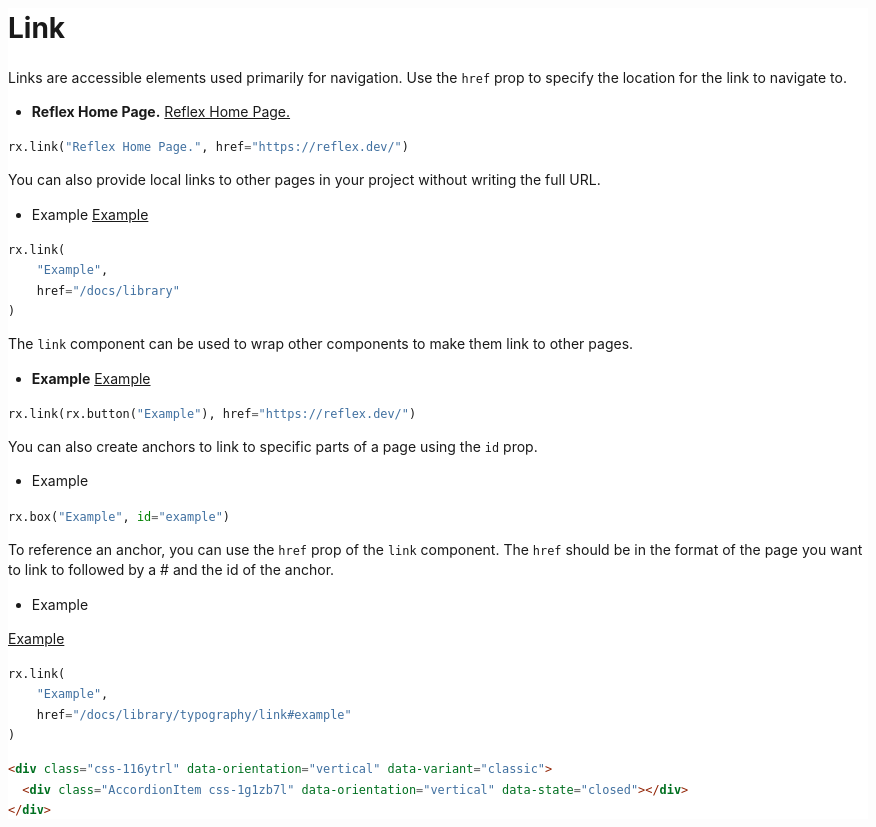 # Link

Links are accessible elements used primarily for navigation. Use the `href` prop to specify the location for the link to navigate to.

- **Reflex Home Page.**
  [Reflex Home Page.](https://reflex.dev/)

```python
rx.link("Reflex Home Page.", href="https://reflex.dev/")
```

You can also provide local links to other pages in your project without writing the full URL.

- Example
  [Example](/docs/library/)

```python
rx.link(
    "Example",
    href="/docs/library"
)
```

The `link` component can be used to wrap other components to make them link to other pages.

- **Example**
  [Example](https://reflex.dev/)

```python
rx.link(rx.button("Example"), href="https://reflex.dev/")
```

You can also create anchors to link to specific parts of a page using the `id` prop.

- Example

```python
rx.box("Example", id="example")
```

To reference an anchor, you can use the `href` prop of the `link` component. The `href` should be in the format of the page you want to link to followed by a # and the id of the anchor.

- Example

[Example](/docs/library/typography/link/#example)

```python
rx.link(
    "Example",
    href="/docs/library/typography/link#example"
)
```

```html
<div class="css-116ytrl" data-orientation="vertical" data-variant="classic">
  <div class="AccordionItem css-1g1zb7l" data-orientation="vertical" data-state="closed"></div>
</div>
```
